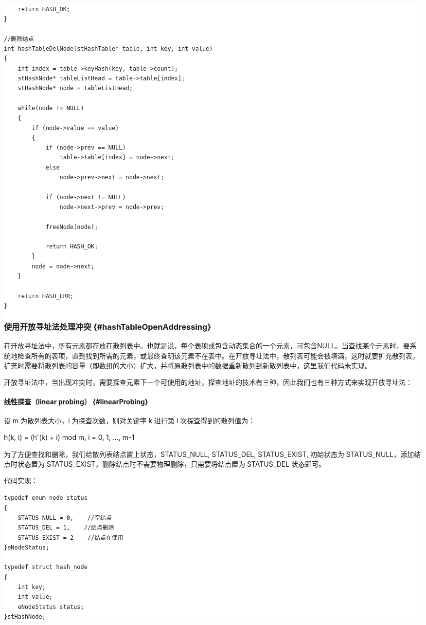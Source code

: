 ```
    return HASH_OK;
}

//删除结点
int hashTableDelNode(stHashTable* table, int key, int value)
{
    int index = table->keyHash(key, table->count);
    stHashNode* tableListHead = table->table[index];
    stHashNode* node = tableListHead;

    while(node != NULL)
    {
        if (node->value == value)
        {
            if (node->prev == NULL)
                table->table[index] = node->next;
            else
                node->prev->next = node->next;

            if (node->next != NULL)
                node->next->prev = node->prev;

            freeNode(node);

            return HASH_OK;
        }
        node = node->next;
    }

    return HASH_ERR;
}
```

### 使用开放寻址法处理冲突    {#hashTableOpenAddressing}

在开放寻址法中，所有元素都存放在散列表中。也就是说，每个表项或包含动态集合的一个元素，可包含NULL。当查找某个元素时，要系统地检查所有的表项，直到找到所需的元素，或最终查明该元素不在表中。在开放寻址法中，散列表可能会被填满，这时就要扩充散列表，扩充时需要将散列表的容量（即数组的大小）扩大，并将原散列表中的数据重新散列到新散列表中，这里我们代码未实现。  

开放寻址法中，当出现冲突时，需要探查元素下一个可使用的地址，探查地址的技术有三种，因此我们也有三种方式来实现开放寻址法：  

#### 线性探查（linear probing）    {#linearProbing}

设 m 为散列表大小，i 为探查次数，则对关键字 k 进行第 i 次探查得到的散列值为：  

h(k, i) = (h'(k) + i) mod m,  i = 0, 1, ..., m-1  

为了方便查找和删除，我们给散列表结点置上状态，STATUS_NULL, STATUS_DEL, STATUS_EXIST, 初始状态为 STATUS_NULL，添加结点时状态置为 STATUS_EXIST，删除结点时不需要物理删除，只需要将结点置为 STATUS_DEL 状态即可。  

代码实现：  

```
typedef enum node_status
{
    STATUS_NULL = 0,    //空结点
    STATUS_DEL = 1,    //结点删除
    STATUS_EXIST = 2    //结点在使用
}eNodeStatus;

typedef struct hash_node
{
    int key;
    int value;
    eNodeStatus status;
}stHashNode;

```